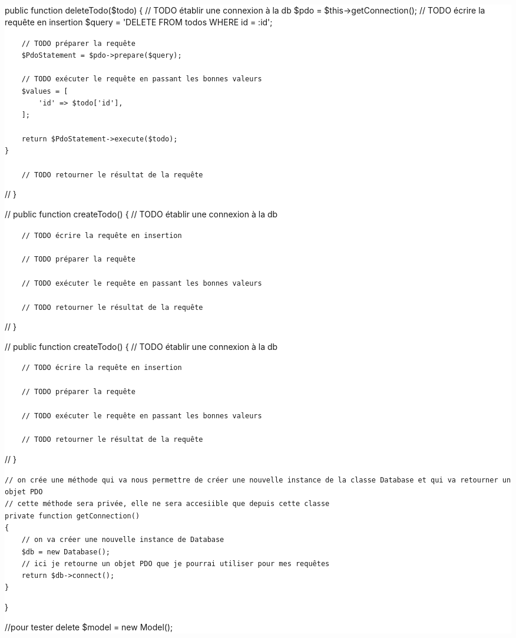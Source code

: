 
   public function deleteTodo($todo) {
        // TODO établir une connexion à la db
        $pdo = $this->getConnection();
        // TODO écrire la requête en insertion
        $query = 'DELETE FROM todos WHERE id = :id';

        // TODO préparer la requête
        $PdoStatement = $pdo->prepare($query);

        // TODO exécuter le requête en passant les bonnes valeurs
        $values = [
            'id' => $todo['id'],
        ];

        return $PdoStatement->execute($todo);
    }
    
        // TODO retourner le résultat de la requête
  //  }

   // public function createTodo() {
        // TODO établir une connexion à la db

        // TODO écrire la requête en insertion

        // TODO préparer la requête

        // TODO exécuter le requête en passant les bonnes valeurs

        // TODO retourner le résultat de la requête
 //   }

   // public function createTodo() {
        // TODO établir une connexion à la db

        // TODO écrire la requête en insertion

        // TODO préparer la requête

        // TODO exécuter le requête en passant les bonnes valeurs

        // TODO retourner le résultat de la requête
  //  }

    // on crée une méthode qui va nous permettre de créer une nouvelle instance de la classe Database et qui va retourner un objet PDO
    // cette méthode sera privée, elle ne sera accesiible que depuis cette classe
    private function getConnection()
    {
        // on va créer une nouvelle instance de Database
        $db = new Database();
        // ici je retourne un objet PDO que je pourrai utiliser pour mes requêtes
        return $db->connect();
    }
}

//pour tester delete
$model = new Model();
